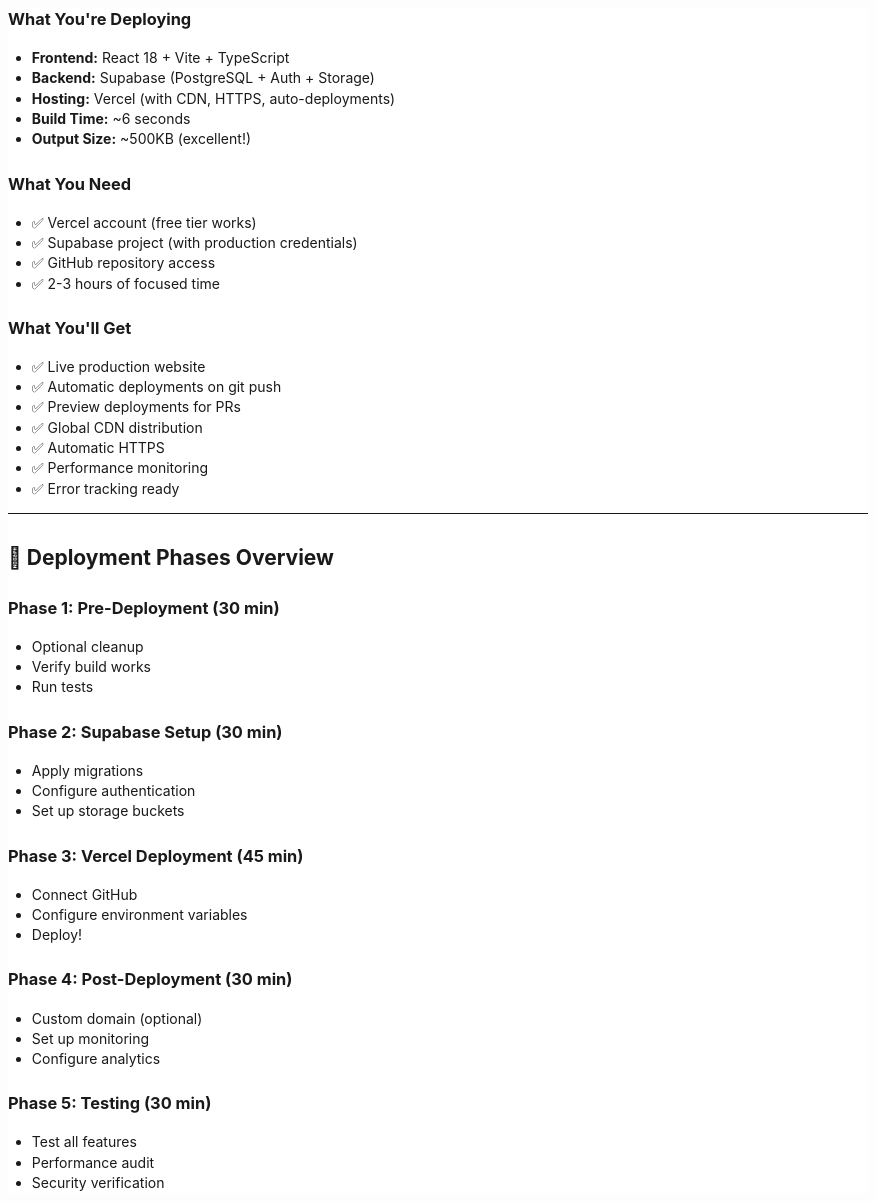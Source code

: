 ### What You're Deploying
- **Frontend:** React 18 + Vite + TypeScript
- **Backend:** Supabase (PostgreSQL + Auth + Storage)
- **Hosting:** Vercel (with CDN, HTTPS, auto-deployments)
- **Build Time:** ~6 seconds
- **Output Size:** ~500KB (excellent!)

### What You Need
- ✅ Vercel account (free tier works)
- ✅ Supabase project (with production credentials)
- ✅ GitHub repository access
- ✅ 2-3 hours of focused time

### What You'll Get
- ✅ Live production website
- ✅ Automatic deployments on git push
- ✅ Preview deployments for PRs
- ✅ Global CDN distribution
- ✅ Automatic HTTPS
- ✅ Performance monitoring
- ✅ Error tracking ready

---

## 🎯 Deployment Phases Overview

### Phase 1: Pre-Deployment (30 min)
- Optional cleanup
- Verify build works
- Run tests

### Phase 2: Supabase Setup (30 min)
- Apply migrations
- Configure authentication
- Set up storage buckets

### Phase 3: Vercel Deployment (45 min)
- Connect GitHub
- Configure environment variables
- Deploy!

### Phase 4: Post-Deployment (30 min)
- Custom domain (optional)
- Set up monitoring
- Configure analytics

### Phase 5: Testing (30 min)
- Test all features
- Performance audit
- Security verification
